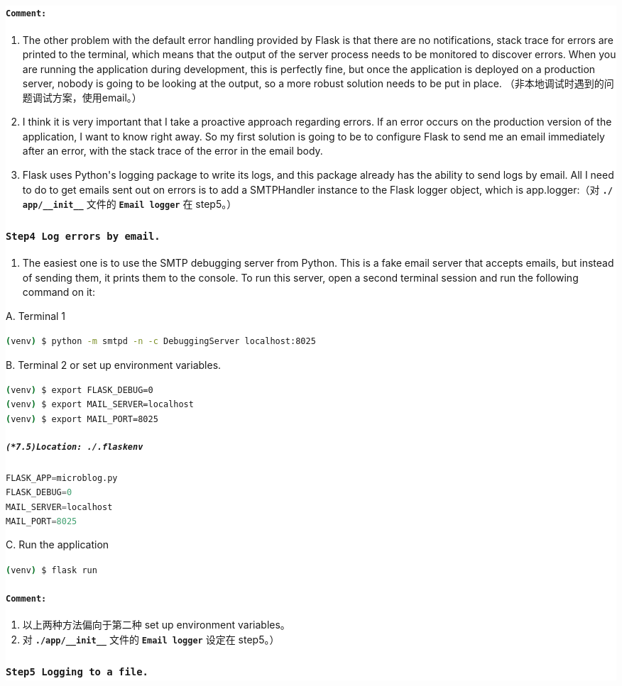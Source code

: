 #### `Comment:`
1. The other problem with the default error handling provided by Flask is that there are no notifications, stack trace for errors are printed to the terminal, which means that the output of the server process needs to be monitored to discover errors. When you are running the application during development, this is perfectly fine, but once the application is deployed on a production server, nobody is going to be looking at the output, so a more robust solution needs to be put in place. （非本地调试时遇到的问题调试方案，使用email。）

2. I think it is very important that I take a proactive approach regarding errors. If an error occurs on the production version of the application, I want to know right away. So my first solution is going to be to configure Flask to send me an email immediately after an error, with the stack trace of the error in the email body.

3. Flask uses Python's logging package to write its logs, and this package already has the ability to send logs by email. All I need to do to get emails sent out on errors is to add a SMTPHandler instance to the Flask logger object, which is app.logger:（对 __`./app/__init__`__ 文件的 __`Email logger`__ 在 step5。）

### `Step4 Log errors by email.`

1. The easiest one is to use the SMTP debugging server from Python. This is a fake email server that accepts emails, but instead of sending them, it prints them to the console. To run this server, open a second terminal session and run the following command on it:

A. Terminal 1
```bash
(venv) $ python -m smtpd -n -c DebuggingServer localhost:8025
```

B. Terminal 2 or set up environment variables.

```bash
(venv) $ export FLASK_DEBUG=0
(venv) $ export MAIL_SERVER=localhost
(venv) $ export MAIL_PORT=8025
```

##### `(*7.5)Location: ./.flaskenv`

```py
FLASK_APP=microblog.py
FLASK_DEBUG=0
MAIL_SERVER=localhost
MAIL_PORT=8025
```

C. Run the application
```bash
(venv) $ flask run
```

#### `Comment:`
1. 以上两种方法偏向于第二种 set up environment variables。
2. 对 __`./app/__init__`__ 文件的 __`Email logger`__ 设定在 step5。）

### `Step5 Logging to a file.`
